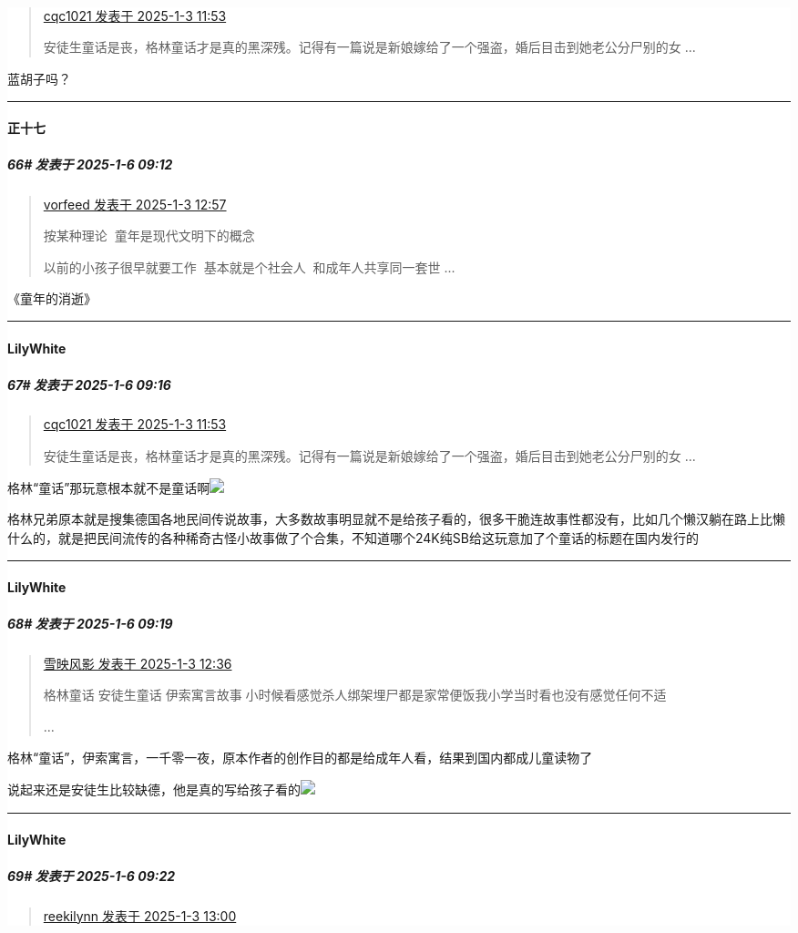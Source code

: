 <blockquote><a href="httphttps://bbs.saraba1st.com/2b/forum.php?mod=redirect&amp;goto=findpost&amp;pid=67093891&amp;ptid=2236510" target="_blank">cqc1021 发表于 2025-1-3 11:53</a>

安徒生童话是丧，格林童话才是真的黑深残。记得有一篇说是新娘嫁给了一个强盗，婚后目击到她老公分尸别的女 ...</blockquote>
蓝胡子吗？


*****

####  正十七  
##### 66#       发表于 2025-1-6 09:12

<blockquote><a href="httphttps://bbs.saraba1st.com/2b/forum.php?mod=redirect&amp;goto=findpost&amp;pid=67094363&amp;ptid=2236510" target="_blank">vorfeed 发表于 2025-1-3 12:57</a>

按某种理论  童年是现代文明下的概念

以前的小孩子很早就要工作  基本就是个社会人  和成年人共享同一套世 ...</blockquote>
《童年的消逝》


*****

####  LilyWhite  
##### 67#       发表于 2025-1-6 09:16

<blockquote><a href="httphttps://bbs.saraba1st.com/2b/forum.php?mod=redirect&amp;goto=findpost&amp;pid=67093891&amp;ptid=2236510" target="_blank">cqc1021 发表于 2025-1-3 11:53</a>

安徒生童话是丧，格林童话才是真的黑深残。记得有一篇说是新娘嫁给了一个强盗，婚后目击到她老公分尸别的女 ...</blockquote>
格林“童话”那玩意根本就不是童话啊<img src="https://static.saraba1st.com/image/smiley/face2017/068.png" referrerpolicy="no-referrer">

格林兄弟原本就是搜集德国各地民间传说故事，大多数故事明显就不是给孩子看的，很多干脆连故事性都没有，比如几个懒汉躺在路上比懒什么的，就是把民间流传的各种稀奇古怪小故事做了个合集，不知道哪个24K纯SB给这玩意加了个童话的标题在国内发行的

*****

####  LilyWhite  
##### 68#       发表于 2025-1-6 09:19

<blockquote><a href="httphttps://bbs.saraba1st.com/2b/forum.php?mod=redirect&amp;goto=findpost&amp;pid=67094226&amp;ptid=2236510" target="_blank">雪映风影 发表于 2025-1-3 12:36</a>

格林童话 安徒生童话 伊索寓言故事 小时候看感觉杀人绑架埋尸都是家常便饭我小学当时看也没有感觉任何不适

 ...</blockquote>
格林“童话”，伊索寓言，一千零一夜，原本作者的创作目的都是给成年人看，结果到国内都成儿童读物了

说起来还是安徒生比较缺德，他是真的写给孩子看的<img src="https://static.saraba1st.com/image/smiley/face2017/067.png" referrerpolicy="no-referrer">


*****

####  LilyWhite  
##### 69#       发表于 2025-1-6 09:22

<blockquote><a href="httphttps://bbs.saraba1st.com/2b/forum.php?mod=redirect&amp;goto=findpost&amp;pid=67094379&amp;ptid=2236510" target="_blank">reekilynn 发表于 2025-1-3 13:00</a>

